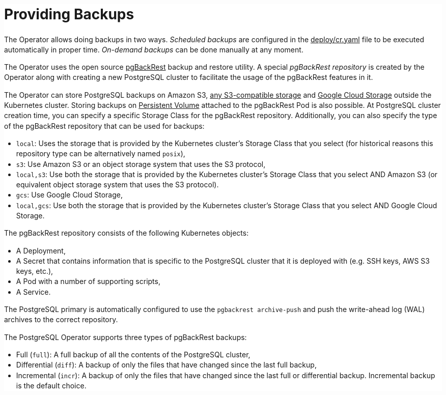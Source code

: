 # Providing Backups

The Operator allows doing backups in two ways.
_Scheduled backups_ are configured in the
[deploy/cr.yaml](https://github.com/percona/percona-postgresql-operator/blob/main/deploy/cr.yaml)
file to be executed automatically in proper time. _On-demand backups_
can be done manually at any moment.

The Operator uses the open source [pgBackRest](https://pgbackrest.org/) backup
and restore utility. A special _pgBackRest repository_ is created by the
Operator along with creating a new PostgreSQL cluster to facilitate the usage of
the pgBackRest features in it.

The Operator can store PostgreSQL backups on Amazon S3, [any S3-compatible
storage](https://en.wikipedia.org/wiki/Amazon_S3#S3_API_and_competing_services)
and [Google Cloud Storage](https://cloud.google.com/storage) outside the
Kubernetes cluster. Storing backups on [Persistent Volume](https://kubernetes.io/docs/concepts/storage/persistent-volumes/)
attached to the pgBackRest Pod is also possible. At PostgreSQL cluster creation
time, you can specify a specific Storage Class for the pgBackRest repository.
Additionally, you can also specify the type of the pgBackRest repository that
can be used for backups:

- `local`: Uses the storage that is provided by the Kubernetes cluster’s
  Storage Class that you select (for historical reasons this repository type can
  be alternatively named `posix`),
- `s3`: Use Amazon S3 or an object storage system that uses the S3 protocol,
- `local,s3`: Use both the storage that is provided by the Kubernetes
  cluster’s Storage Class that you select AND Amazon S3 (or equivalent object
  storage system that uses the S3 protocol).
- `gcs`: Use Google Cloud Storage,
- `local,gcs`: Use both the storage that is provided by the Kubernetes
  cluster’s Storage Class that you select AND Google Cloud Storage.

The pgBackRest repository consists of the following Kubernetes objects:

- A Deployment,
- A Secret that contains information that is specific to the PostgreSQL cluster
  that it is deployed with (e.g. SSH keys, AWS S3 keys, etc.),
- A Pod with a number of supporting scripts,
- A Service.

The PostgreSQL primary is automatically configured to use the
`pgbackrest archive-push` and push the write-ahead log (WAL) archives to the
correct repository.

The PostgreSQL Operator supports three types of pgBackRest backups:

- Full (`full`): A full backup of all the contents of the PostgreSQL cluster,
- Differential (`diff`): A backup of only the files that have changed since
  the last full backup,
- Incremental (`incr`): A backup of only the files that have changed since the
  last full or differential backup. Incremental backup is the default choice.
